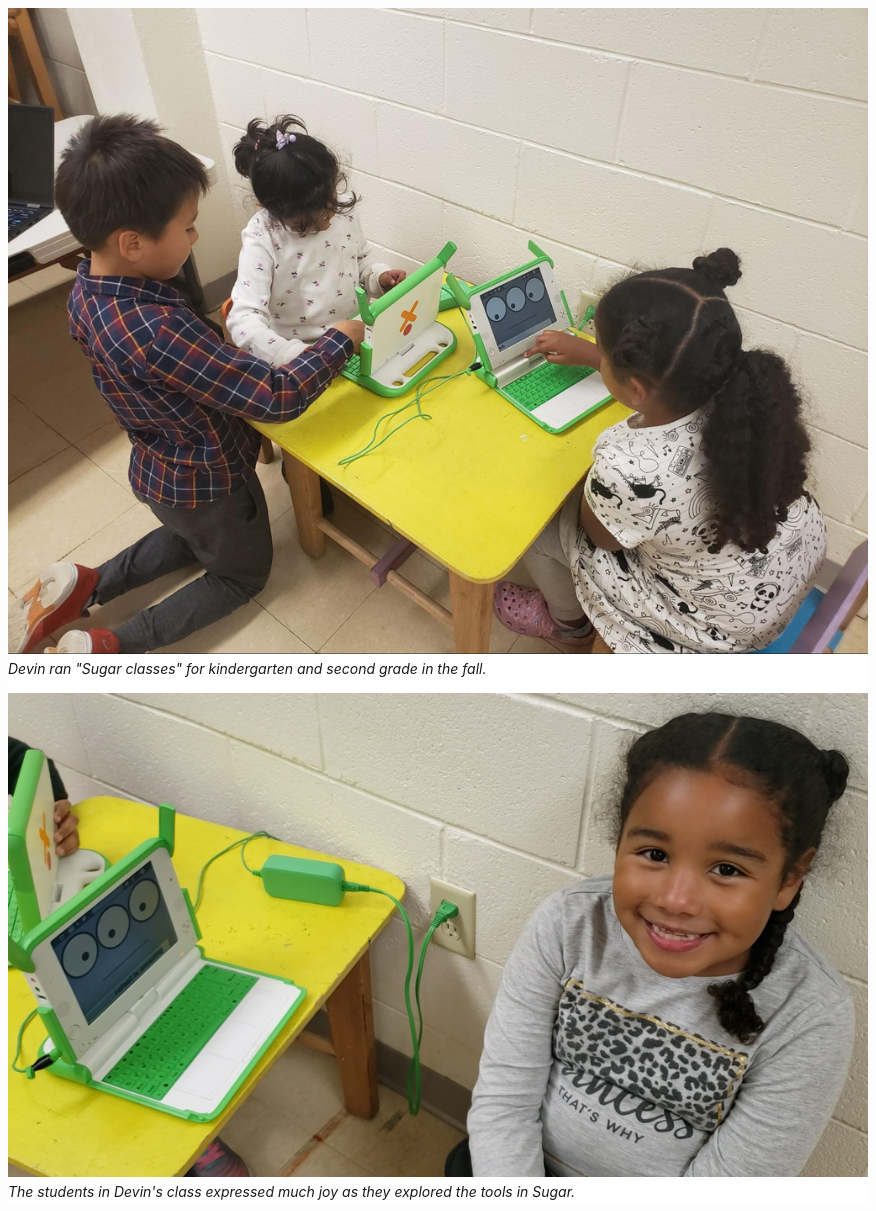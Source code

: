 ![First introduction](/assets/post-assets/2024-annual-report/image44.jpg)
*Devin ran "Sugar classes" for kindergarten and second grade in the fall.*

![Robot friend](/assets/post-assets/2024-annual-report/image31.png)
*The students in Devin's class expressed much joy as they explored the tools in Sugar.*
